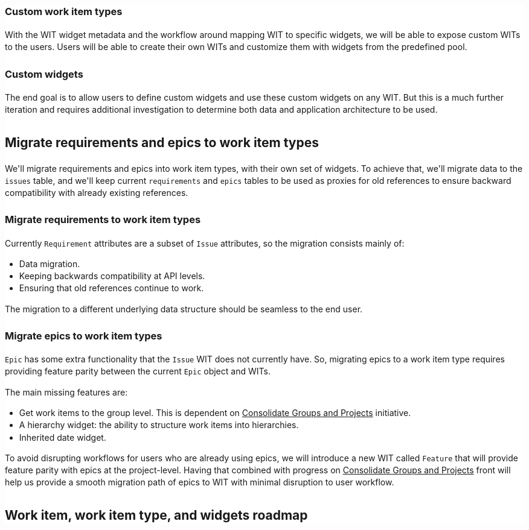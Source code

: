 ### Custom work item types

With the WIT widget metadata and the workflow around mapping WIT to specific
widgets, we will be able to expose custom WITs to the users. Users will be able
to create their own WITs and customize them with widgets from the predefined pool.

### Custom widgets

The end goal is to allow users to define custom widgets and use these custom
widgets on any WIT. But this is a much further iteration and requires additional
investigation to determine both data and application architecture to be used.

## Migrate requirements and epics to work item types

We'll migrate requirements and epics into work item types, with their own set
of widgets. To achieve that, we'll migrate data to the `issues` table,
and we'll keep current `requirements` and `epics` tables to be used as proxies for old references to ensure
backward compatibility with already existing references.

### Migrate requirements to work item types

Currently `Requirement` attributes are a subset of `Issue` attributes, so the migration
consists mainly of:

- Data migration.
- Keeping backwards compatibility at API levels.
- Ensuring that old references continue to work.

The migration to a different underlying data structure should be seamless to the end user.

### Migrate epics to work item types

`Epic` has some extra functionality that the `Issue` WIT does not currently have.
So, migrating epics to a work item type requires providing feature parity between the current `Epic` object and WITs.

The main missing features are:

- Get work items to the group level. This is dependent on [Consolidate Groups and Projects](https://gitlab.com/gitlab-org/architecture/tasks/-/issues/7)
  initiative.
- A hierarchy widget: the ability to structure work items into hierarchies.
- Inherited date widget.

To avoid disrupting workflows for users who are already using epics, we will introduce a new WIT
called `Feature` that will provide feature parity with epics at the project-level. Having that combined with progress
on [Consolidate Groups and Projects](https://gitlab.com/gitlab-org/architecture/tasks/-/issues/7) front will help us
provide a smooth migration path of epics to WIT with minimal disruption to user workflow.

## Work item, work item type, and widgets roadmap

